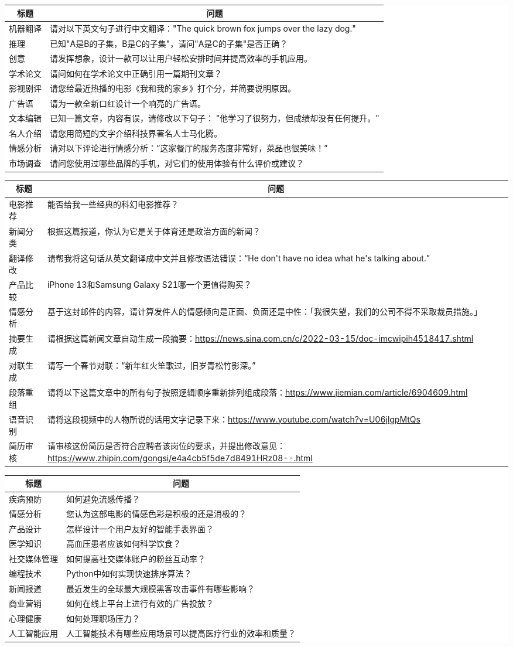 |标题|问题|
|---|---|
|机器翻译|请对以下英文句子进行中文翻译："The quick brown fox jumps over the lazy dog."|
|推理|已知"A是B的子集，B是C的子集"，请问"A是C的子集"是否正确？|
|创意|请发挥想象，设计一款可以让用户轻松安排时间并提高效率的手机应用。|
|学术论文|请问如何在学术论文中正确引用一篇期刊文章？|
|影视剧评|请您给最近热播的电影《我和我的家乡》打个分，并简要说明原因。|
|广告语|请为一款全新口红设计一个响亮的广告语。|
|文本编辑|已知一篇文章，内容有误，请修改以下句子： "他学习了很努力，但成绩却没有任何提升。" |
|名人介绍|请您用简短的文字介绍科技界著名人士马化腾。|
|情感分析|请对以下评论进行情感分析：“这家餐厅的服务态度非常好，菜品也很美味！”|
|市场调查|请问您使用过哪些品牌的手机，对它们的使用体验有什么评价或建议？|

|标题|问题|
|-|-|
|电影推荐|能否给我一些经典的科幻电影推荐？|
|新闻分类|根据这篇报道，你认为它是关于体育还是政治方面的新闻？|
|翻译修改|请帮我将这句话从英文翻译成中文并且修改语法错误：“He don't have no idea what he's talking about.”|
|产品比较|iPhone 13和Samsung Galaxy S21哪一个更值得购买？|
|情感分析|基于这封邮件的内容，请计算发件人的情感倾向是正面、负面还是中性：「我很失望，我们的公司不得不采取裁员措施。」|
|摘要生成|请根据这篇新闻文章自动生成一段摘要：https://news.sina.com.cn/c/2022-03-15/doc-imcwipih4518417.shtml|
|对联生成|请写一个春节对联：“新年红火笙歌过，旧岁青松竹影深。”|
|段落重组|请将以下这篇文章中的所有句子按照逻辑顺序重新排列组成段落：https://www.jiemian.com/article/6904609.html|
|语音识别|请将这段视频中的人物所说的话用文字记录下来：https://www.youtube.com/watch?v=U06jlgpMtQs|
|简历审核|请审核这份简历是否符合应聘者该岗位的要求，并提出修改意见：https://www.zhipin.com/gongsi/e4a4cb5f5de7d8491HRz08--.html|

| 标题 | 问题 |
| --- | --- |
| 疾病预防 | 如何避免流感传播？ |
| 情感分析 | 您认为这部电影的情感色彩是积极的还是消极的？ |
| 产品设计 | 怎样设计一个用户友好的智能手表界面？ |
| 医学知识 | 高血压患者应该如何科学饮食？ |
| 社交媒体管理 | 如何提高社交媒体账户的粉丝互动率？ |
| 编程技术 | Python中如何实现快速排序算法？ |
| 新闻报道 | 最近发生的全球最大规模黑客攻击事件有哪些影响？ |
| 商业营销 | 如何在线上平台上进行有效的广告投放？ |
| 心理健康 | 如何处理职场压力？ |
| 人工智能应用 | 人工智能技术有哪些应用场景可以提高医疗行业的效率和质量？ |
